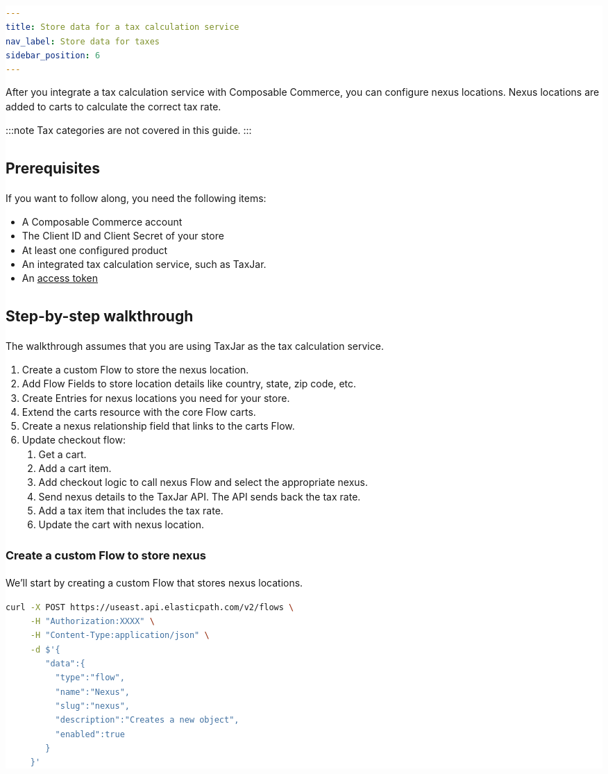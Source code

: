 ```yaml
---
title: Store data for a tax calculation service
nav_label: Store data for taxes
sidebar_position: 6
---
```


After you integrate a tax calculation service with Composable Commerce, you can configure nexus locations. Nexus locations are added to carts to calculate the correct tax rate.

:::note
Tax categories are not covered in this guide.
:::

## Prerequisites

If you want to follow along, you need the following items:

- A Composable Commerce account
- The Client ID and Client Secret of your store
- At least one configured product
- An integrated tax calculation service, such as TaxJar.
- An [access token](/docs/commerce-cloud/api-overview/your-first-api-request#get-an-access-token)


## Step-by-step walkthrough

The walkthrough assumes that you are using TaxJar as the tax calculation service.

1. Create a custom Flow to store the nexus location.
2. Add Flow Fields to store location details like country, state, zip code, etc.
3. Create Entries for nexus locations you need for your store.
4. Extend the carts resource with the core Flow carts.
5. Create a nexus relationship field that links to the carts Flow.
6. Update checkout flow:
    1. Get a cart.
    2. Add a cart item.
    3. Add checkout logic to call nexus Flow and select the appropriate nexus.
    4. Send nexus details to the TaxJar API. The API sends back the tax rate.
    5. Add a tax item that includes the tax rate.
    6. Update the cart with nexus location.

### Create a custom Flow to store nexus

Weʼll start by creating a custom Flow that stores nexus locations.

```bash
curl -X POST https://useast.api.elasticpath.com/v2/flows \
     -H "Authorization:XXXX" \
     -H "Content-Type:application/json" \
     -d $'{
        "data":{
          "type":"flow",
          "name":"Nexus",
          "slug":"nexus",
          "description":"Creates a new object",
          "enabled":true
        }
     }'
```
